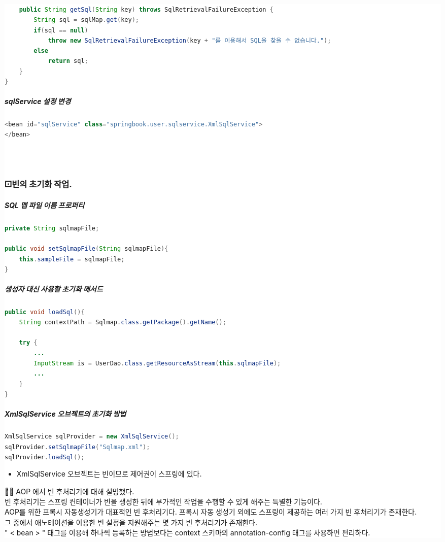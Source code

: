 ```java
    public String getSql(String key) throws SqlRetrievalFailureException {
        String sql = sqlMap.get(key);
        if(sql == null)
            throw new SqlRetrievalFailureException(key + "를 이용해서 SQL을 찾을 수 없습니다.");
        else 
            return sql; 
    }
}
```

##### sqlService 설정 변경

```java
<bean id="sqlService" class="springbook.user.sqlservice.XmlSqlService">
</bean>
```
<br> <br>

### ⚀빈의 초기화 작업. 

##### SQL 맵 파일 이름 프로퍼티

```java
private String sqlmapFile;

public void setSqlmapFile(String sqlmapFile){
    this.sampleFile = sqlmapFile; 
}
```

##### 생성자 대신 사용할 초기화 메서드

```java
public void loadSql(){
    String contextPath = Sqlmap.class.getPackage().getName();
    
    try {
        ...
        InputStream is = UserDao.class.getResourceAsStream(this.sqlmapFile);
        ...
    }
}
```

##### XmlSqlService 오브젝트의 초기화 방법

``` java
XmlSqlService sqlProvider = new XmlSqlService();
sqlProvider.setSqlmapFile("Sqlmap.xml");
sqlProvider.loadSql();
```

* XmlSqlService 오브젝트는 빈이므로 제어권이 스프링에 있다.

✍🏻 AOP 에서 빈 후처리기에 대해 설명했다. <br> 빈 후처리기는 스프링 컨테이너가 빈을 생성한 뒤에 부가적인 작업을 수행할 수 있게 해주는 특별한 기능이다. <br>
AOP를 위한 프록시 자동생성기가 대표적인 빈 후처리기다. 프록시 자동  생성기 외에도 스프링이 제공하는 여러 가지 빈 후처리기가 존재한다. <br>
그 중에서 애노테이션을 이용한 빈 설정을 지원해주는 몇 가지 빈 후처리기가 존재한다. <br>
" < bean > " 태그를 이용해 하나씩 등록하는 방법보다는 context 스키마의 annotation-config 태그를 사용하면 편리하다. 
    